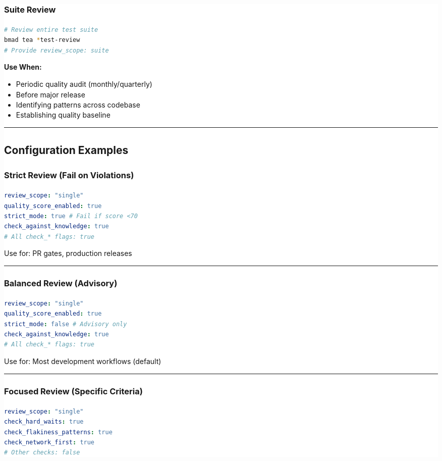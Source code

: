 
### Suite Review

```bash
# Review entire test suite
bmad tea *test-review
# Provide review_scope: suite
```

**Use When:**

- Periodic quality audit (monthly/quarterly)
- Before major release
- Identifying patterns across codebase
- Establishing quality baseline

---

## Configuration Examples

### Strict Review (Fail on Violations)

```yaml
review_scope: "single"
quality_score_enabled: true
strict_mode: true # Fail if score <70
check_against_knowledge: true
# All check_* flags: true
```

Use for: PR gates, production releases

---

### Balanced Review (Advisory)

```yaml
review_scope: "single"
quality_score_enabled: true
strict_mode: false # Advisory only
check_against_knowledge: true
# All check_* flags: true
```

Use for: Most development workflows (default)

---

### Focused Review (Specific Criteria)

```yaml
review_scope: "single"
check_hard_waits: true
check_flakiness_patterns: true
check_network_first: true
# Other checks: false
```
